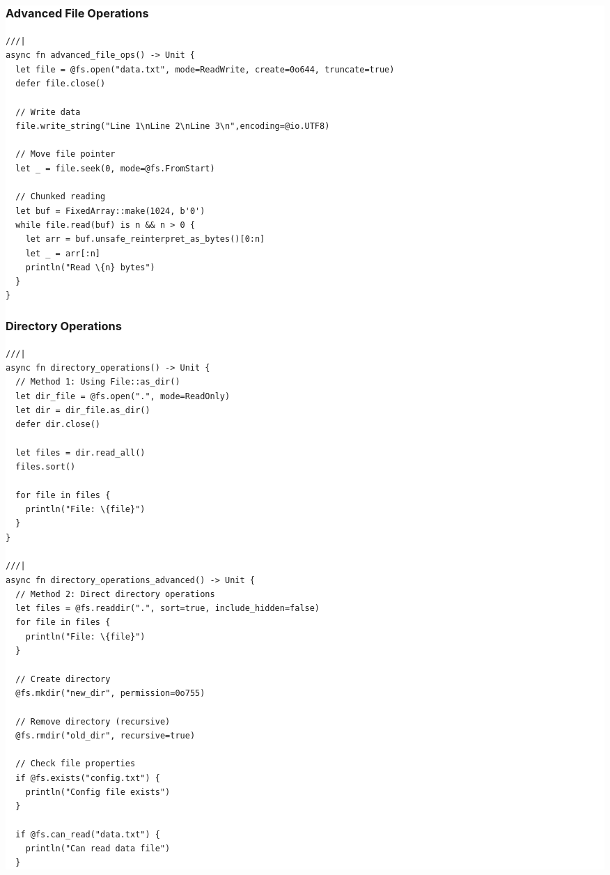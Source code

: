 ### Advanced File Operations

```moonbit
///|
async fn advanced_file_ops() -> Unit {
  let file = @fs.open("data.txt", mode=ReadWrite, create=0o644, truncate=true)
  defer file.close()

  // Write data
  file.write_string("Line 1\nLine 2\nLine 3\n",encoding=@io.UTF8)

  // Move file pointer
  let _ = file.seek(0, mode=@fs.FromStart)

  // Chunked reading
  let buf = FixedArray::make(1024, b'0')
  while file.read(buf) is n && n > 0 {
    let arr = buf.unsafe_reinterpret_as_bytes()[0:n]
    let _ = arr[:n]
    println("Read \{n} bytes")
  }
}
```

### Directory Operations

```moonbit
///|
async fn directory_operations() -> Unit {
  // Method 1: Using File::as_dir()
  let dir_file = @fs.open(".", mode=ReadOnly)
  let dir = dir_file.as_dir()
  defer dir.close()

  let files = dir.read_all()
  files.sort()

  for file in files {
    println("File: \{file}")
  }
}

///|
async fn directory_operations_advanced() -> Unit {
  // Method 2: Direct directory operations
  let files = @fs.readdir(".", sort=true, include_hidden=false)
  for file in files {
    println("File: \{file}")
  }

  // Create directory
  @fs.mkdir("new_dir", permission=0o755)

  // Remove directory (recursive)
  @fs.rmdir("old_dir", recursive=true)

  // Check file properties
  if @fs.exists("config.txt") {
    println("Config file exists")
  }

  if @fs.can_read("data.txt") {
    println("Can read data file")
  }
```